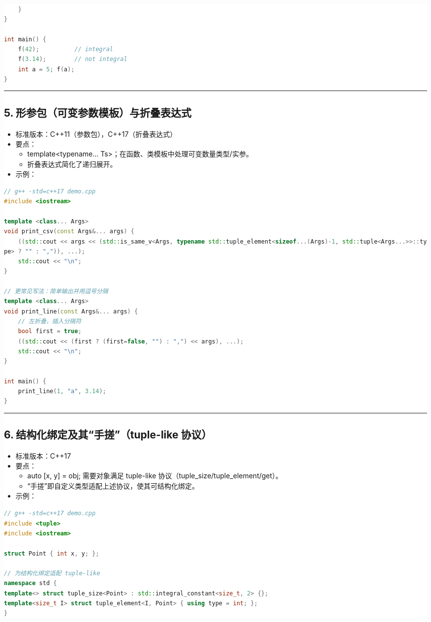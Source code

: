 ```cpp
    }
}

int main() {
    f(42);          // integral
    f(3.14);        // not integral
    int a = 5; f(a);
}
```

---

## 5. 形参包（可变参数模板）与折叠表达式
- 标准版本：C++11（参数包），C++17（折叠表达式）
- 要点：
  - template<typename... Ts>；在函数、类模板中处理可变数量类型/实参。
  - 折叠表达式简化了递归展开。
- 示例：
```cpp
// g++ -std=c++17 demo.cpp
#include <iostream>

template <class... Args>
void print_csv(const Args&... args) {
    ((std::cout << args << (std::is_same_v<Args, typename std::tuple_element<sizeof...(Args)-1, std::tuple<Args...>>::type> ? "" : ",")), ...);
    std::cout << "\n";
}

// 更常见写法：简单输出并用逗号分隔
template <class... Args>
void print_line(const Args&... args) {
    // 左折叠，插入分隔符
    bool first = true;
    ((std::cout << (first ? (first=false, "") : ",") << args), ...);
    std::cout << "\n";
}

int main() {
    print_line(1, "a", 3.14);
}
```

---

## 6. 结构化绑定及其“手搓”（tuple-like 协议）
- 标准版本：C++17
- 要点：
  - auto [x, y] = obj; 需要对象满足 tuple-like 协议（tuple_size/tuple_element/get）。
  - “手搓”即自定义类型适配上述协议，使其可结构化绑定。
- 示例：
```cpp
// g++ -std=c++17 demo.cpp
#include <tuple>
#include <iostream>

struct Point { int x, y; };

// 为结构化绑定适配 tuple-like
namespace std {
template<> struct tuple_size<Point> : std::integral_constant<size_t, 2> {};
template<size_t I> struct tuple_element<I, Point> { using type = int; };
}
```